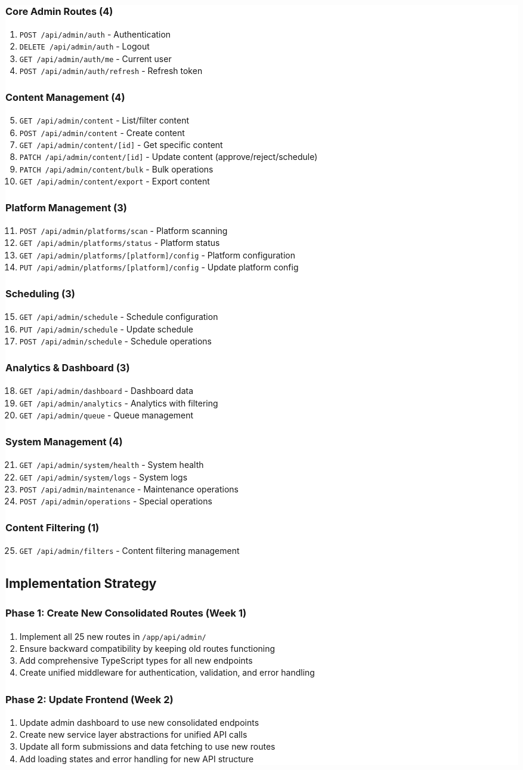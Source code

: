 ### Core Admin Routes (4)
1. `POST /api/admin/auth` - Authentication  
2. `DELETE /api/admin/auth` - Logout
3. `GET /api/admin/auth/me` - Current user
4. `POST /api/admin/auth/refresh` - Refresh token

### Content Management (4)  
5. `GET /api/admin/content` - List/filter content
6. `POST /api/admin/content` - Create content
7. `GET /api/admin/content/[id]` - Get specific content
8. `PATCH /api/admin/content/[id]` - Update content (approve/reject/schedule)
9. `PATCH /api/admin/content/bulk` - Bulk operations
10. `GET /api/admin/content/export` - Export content  

### Platform Management (3)
11. `POST /api/admin/platforms/scan` - Platform scanning
12. `GET /api/admin/platforms/status` - Platform status
13. `GET /api/admin/platforms/[platform]/config` - Platform configuration
14. `PUT /api/admin/platforms/[platform]/config` - Update platform config

### Scheduling (3)
15. `GET /api/admin/schedule` - Schedule configuration
16. `PUT /api/admin/schedule` - Update schedule
17. `POST /api/admin/schedule` - Schedule operations

### Analytics & Dashboard (3)  
18. `GET /api/admin/dashboard` - Dashboard data
19. `GET /api/admin/analytics` - Analytics with filtering
20. `GET /api/admin/queue` - Queue management

### System Management (4)
21. `GET /api/admin/system/health` - System health
22. `GET /api/admin/system/logs` - System logs  
23. `POST /api/admin/maintenance` - Maintenance operations
24. `POST /api/admin/operations` - Special operations

### Content Filtering (1)
25. `GET /api/admin/filters` - Content filtering management

## Implementation Strategy

### Phase 1: Create New Consolidated Routes (Week 1)
1. Implement all 25 new routes in `/app/api/admin/` 
2. Ensure backward compatibility by keeping old routes functioning
3. Add comprehensive TypeScript types for all new endpoints
4. Create unified middleware for authentication, validation, and error handling

### Phase 2: Update Frontend (Week 2)  
1. Update admin dashboard to use new consolidated endpoints
2. Create new service layer abstractions for unified API calls
3. Update all form submissions and data fetching to use new routes
4. Add loading states and error handling for new API structure
